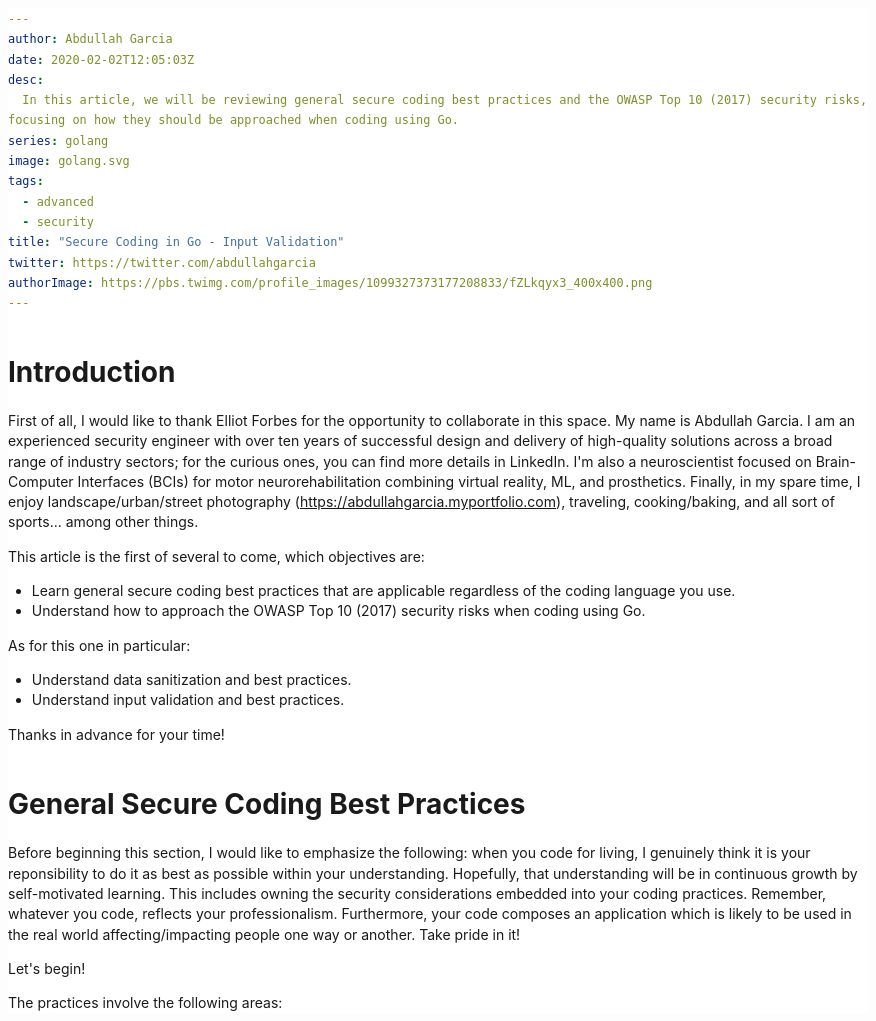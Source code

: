 ```yaml
---
author: Abdullah Garcia
date: 2020-02-02T12:05:03Z
desc: 
  In this article, we will be reviewing general secure coding best practices and the OWASP Top 10 (2017) security risks, focusing on how they should be approached when coding using Go.
series: golang
image: golang.svg
tags:
  - advanced
  - security
title: "Secure Coding in Go - Input Validation"
twitter: https://twitter.com/abdullahgarcia
authorImage: https://pbs.twimg.com/profile_images/1099327373177208833/fZLkqyx3_400x400.png
---
```


# Introduction

First of all, I would like to thank Elliot Forbes for the opportunity to collaborate in this space. My name is Abdullah Garcia. I am an experienced security engineer with over ten years of successful design and delivery of high-quality solutions across a broad range of industry sectors; for the curious ones, you can find more details in LinkedIn. I'm also a neuroscientist focused on Brain-Computer Interfaces (BCIs) for motor neurorehabilitation combining virtual reality, ML, and prosthetics. Finally, in my spare time, I enjoy landscape/urban/street photography (https://abdullahgarcia.myportfolio.com), traveling, cooking/baking, and all sort of sports... among other things.

This article is the first of several to come, which objectives are:

* Learn general secure coding best practices that are applicable regardless of the coding language you use.
* Understand how to approach the OWASP Top 10 (2017) security risks when coding using Go.

As for this one in particular:

* Understand data sanitization and best practices.
* Understand input validation and best practices.

Thanks in advance for your time!

# General Secure Coding Best Practices

Before beginning this section, I would like to emphasize the following: when you code for living, I genuinely think it is your reponsibility to do it as best as possible within your understanding. Hopefully, that understanding will be in continuous growth by self-motivated learning. This includes owning the security considerations embedded into your coding practices. Remember, whatever you code, reflects your professionalism. Furthermore, your code composes an application which is likely to be used in the real world affecting/impacting people one way or another. Take pride in it!

Let's begin!

The practices involve the following areas:
